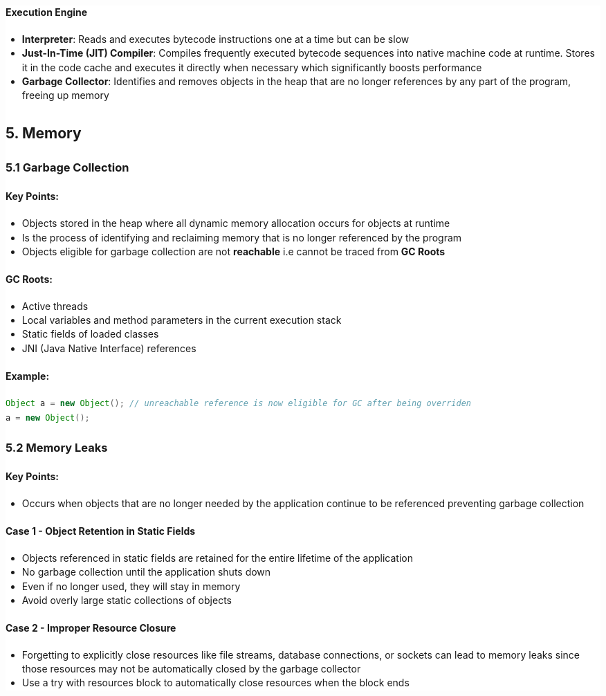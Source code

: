 #### Execution Engine

- **Interpreter**: Reads and executes bytecode instructions one at a time but can be slow
- **Just-In-Time (JIT) Compiler**: Compiles frequently executed bytecode sequences into native machine code at runtime. Stores it in the code cache and executes it directly when necessary which significantly boosts performance
- **Garbage Collector**: Identifies and removes objects in the heap that are no longer references by any part of the program, freeing up memory

## 5. Memory

### 5.1 Garbage Collection

#### Key Points:

- Objects stored in the heap where all dynamic memory allocation occurs for objects at runtime
- Is the process of identifying and reclaiming memory that is no longer referenced by the program
- Objects eligible for garbage collection are not **reachable** i.e cannot be traced from **GC Roots**

#### GC Roots:

- Active threads
- Local variables and method parameters in the current execution stack
- Static fields of loaded classes
- JNI (Java Native Interface) references

#### Example:

```java
Object a = new Object(); // unreachable reference is now eligible for GC after being overriden
a = new Object();

```

### 5.2 Memory Leaks

#### Key Points:

- Occurs when objects that are no longer needed by the application continue to be referenced preventing garbage collection

#### Case 1 - Object Retention in Static Fields

- Objects referenced in static fields are retained for the entire lifetime of the application
- No garbage collection until the application shuts down
- Even if no longer used, they will stay in memory
- Avoid overly large static collections of objects

#### Case 2 - Improper Resource Closure

- Forgetting to explicitly close resources like file streams, database connections, or sockets can lead to memory leaks since those resources may not be automatically closed by the garbage collector
- Use a try with resources block to automatically close resources when the block ends
